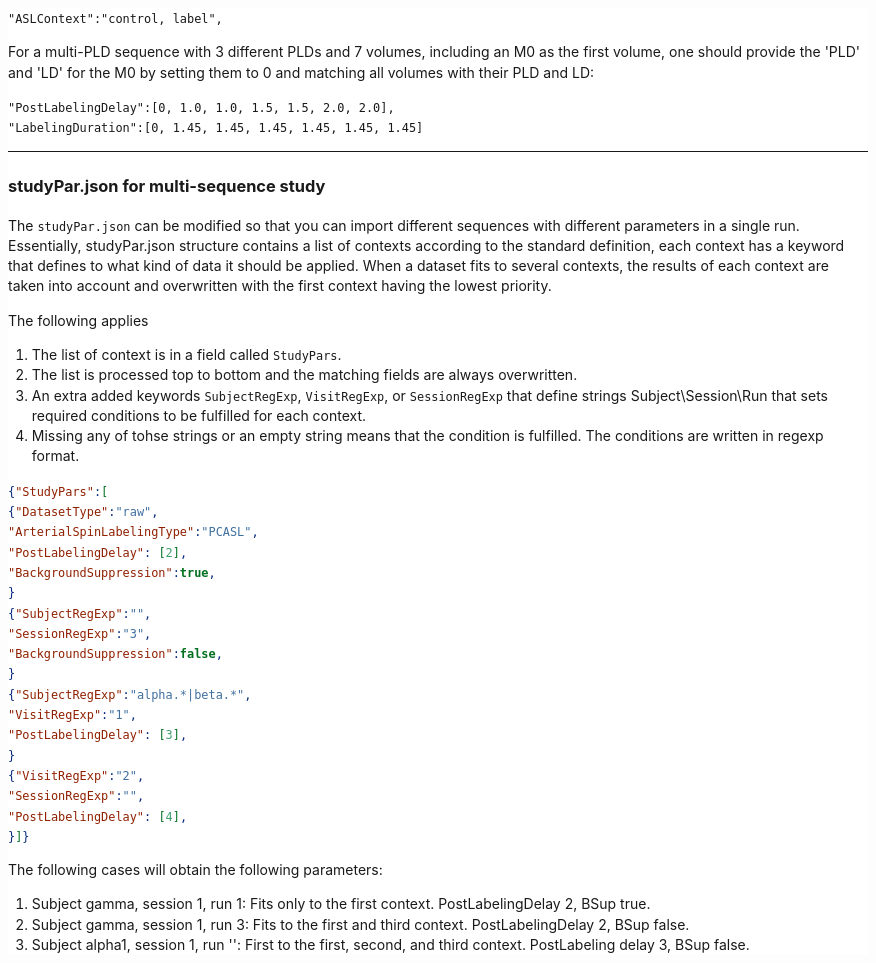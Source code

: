 ```
"ASLContext":"control, label",
```

For a multi-PLD sequence with 3 different PLDs and 7 volumes, including an M0 as the first volume, one should provide the 'PLD' and 'LD' for the M0 by setting them to 0 and matching all volumes with their PLD and LD:

```
"PostLabelingDelay":[0, 1.0, 1.0, 1.5, 1.5, 2.0, 2.0],
"LabelingDuration":[0, 1.45, 1.45, 1.45, 1.45, 1.45, 1.45]
```

----
### studyPar.json for multi-sequence study

The `studyPar.json` can be modified so that you can import different sequences with different parameters in a single run. Essentially, studyPar.json structure contains a list of contexts according to the standard definition, each context has a keyword that defines to what kind of data it should be applied. When a dataset fits to several contexts, the results of each context are taken into account and overwritten with the first context having the lowest priority.

The following applies
1. The list of context is in a field called `StudyPars`.
2. The list is processed top to bottom and the matching fields are always overwritten.
3. An extra added keywords `SubjectRegExp`, `VisitRegExp`, or `SessionRegExp` that define strings Subject\Session\Run that sets required conditions to be fulfilled for each context.
4. Missing any of tohse strings or an empty string means that the condition is fulfilled. The conditions are written in regexp format.

```json
{"StudyPars":[
{"DatasetType":"raw",
"ArterialSpinLabelingType":"PCASL",
"PostLabelingDelay": [2],
"BackgroundSuppression":true,
}
{"SubjectRegExp":"",
"SessionRegExp":"3",
"BackgroundSuppression":false,
}
{"SubjectRegExp":"alpha.*|beta.*",
"VisitRegExp":"1",
"PostLabelingDelay": [3],
}
{"VisitRegExp":"2",
"SessionRegExp":"",
"PostLabelingDelay": [4],
}]}
```
The following cases will obtain the following parameters:
1. Subject gamma, session 1, run 1: Fits only to the first context. PostLabelingDelay 2, BSup true.
2. Subject gamma, session 1, run 3: Fits to the first and third context. PostLabelingDelay 2, BSup false.
3. Subject alpha1, session 1, run '': First to the first, second, and third context. PostLabeling delay 3, BSup false.
